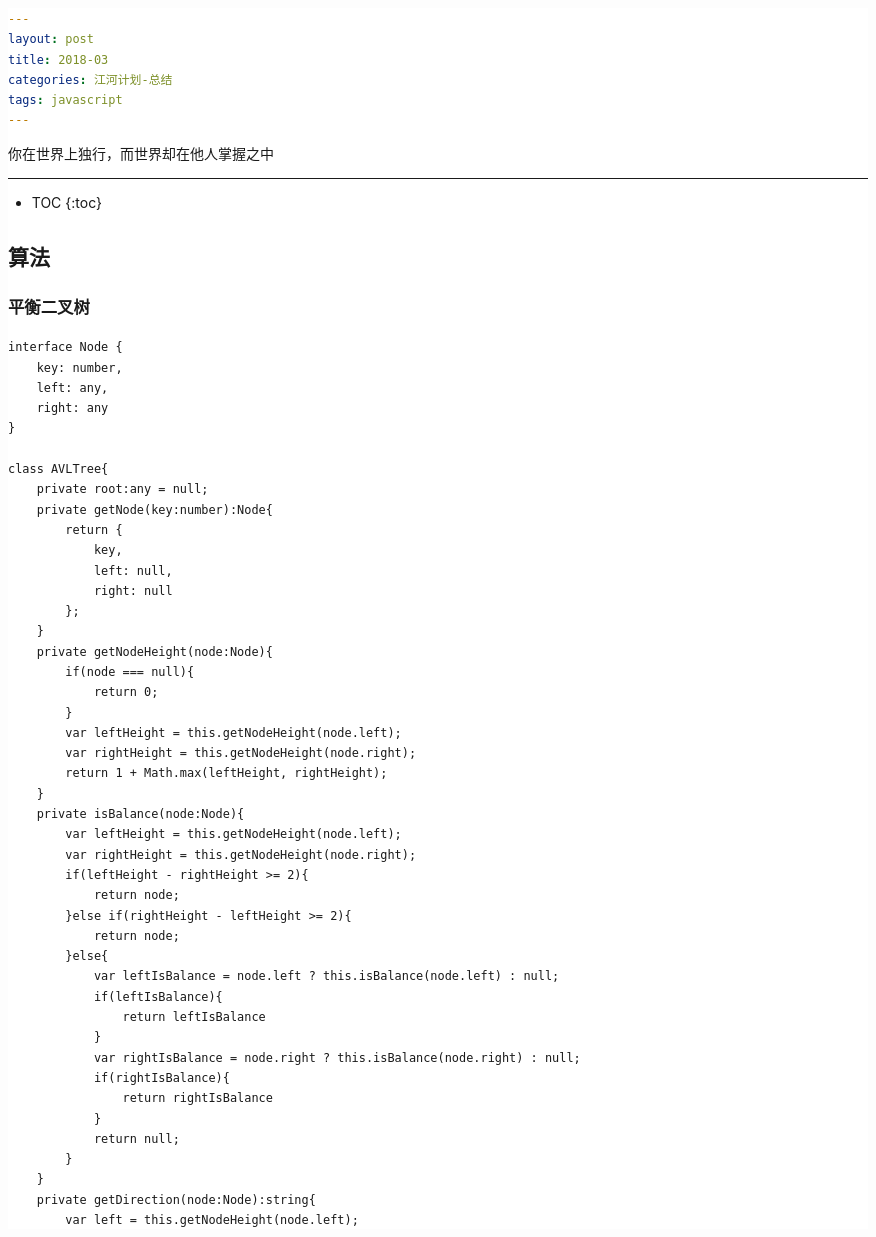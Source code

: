 ```yaml
---
layout: post
title: 2018-03
categories: 江河计划-总结
tags: javascript
---
```


你在世界上独行，而世界却在他人掌握之中



* * *

* TOC
{:toc}

## 算法

### 平衡二叉树

    interface Node {
        key: number,
        left: any,
        right: any
    }
    
    class AVLTree{
        private root:any = null;
        private getNode(key:number):Node{
            return {
                key,
                left: null,
                right: null
            };
        }
        private getNodeHeight(node:Node){
            if(node === null){
                return 0;
            }
            var leftHeight = this.getNodeHeight(node.left);
            var rightHeight = this.getNodeHeight(node.right);
            return 1 + Math.max(leftHeight, rightHeight);
        }
        private isBalance(node:Node){
            var leftHeight = this.getNodeHeight(node.left);
            var rightHeight = this.getNodeHeight(node.right);
            if(leftHeight - rightHeight >= 2){
                return node;
            }else if(rightHeight - leftHeight >= 2){
                return node;
            }else{
                var leftIsBalance = node.left ? this.isBalance(node.left) : null;
                if(leftIsBalance){
                    return leftIsBalance
                }
                var rightIsBalance = node.right ? this.isBalance(node.right) : null;
                if(rightIsBalance){
                    return rightIsBalance
                }
                return null;
            }
        }
        private getDirection(node:Node):string{
            var left = this.getNodeHeight(node.left);